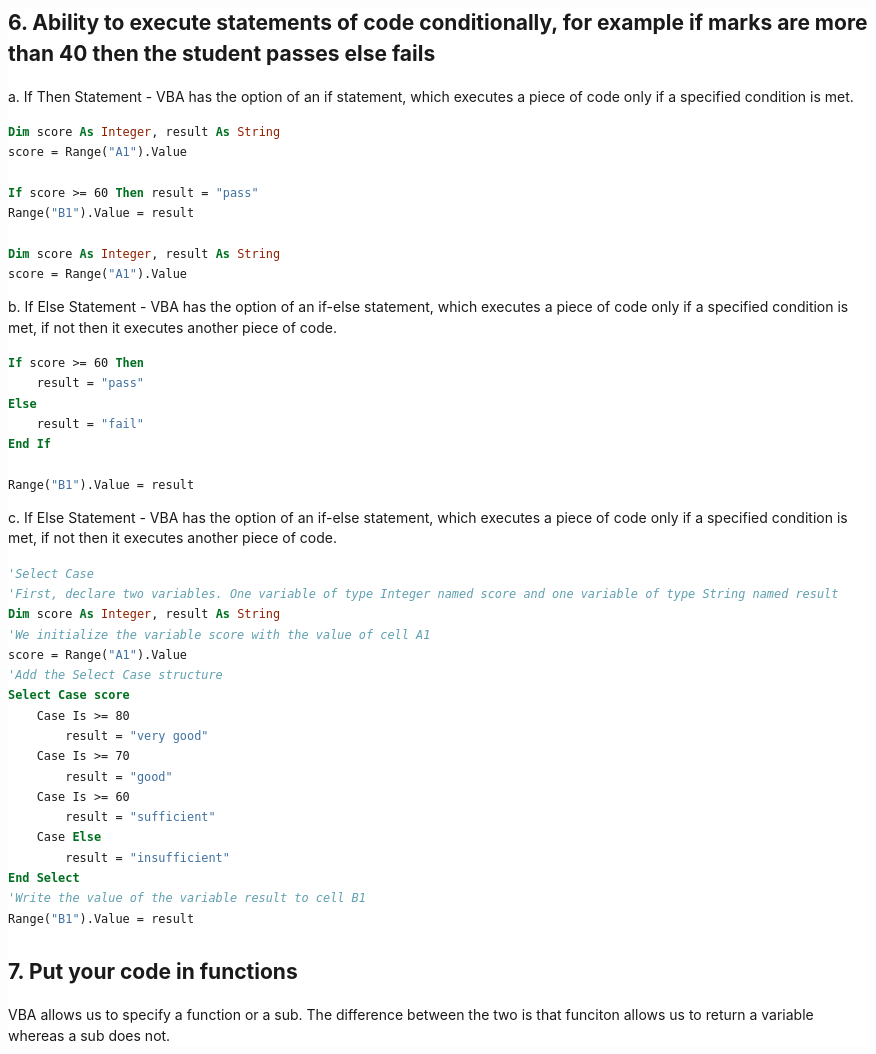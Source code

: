 ## 6. Ability to execute statements of code conditionally, for example if marks are more than 40 then the student passes else fails
a. If Then Statement - VBA has the option of an if statement, which executes a piece of code only if a specified condition is met. 
```vb
Dim score As Integer, result As String
score = Range("A1").Value

If score >= 60 Then result = "pass"
Range("B1").Value = result

Dim score As Integer, result As String
score = Range("A1").Value
```
b. If Else Statement - VBA has the option of an if-else statement, which executes a piece of code only if a specified condition is met, if not then it executes another piece of code. 
```vb
If score >= 60 Then
    result = "pass"
Else
    result = "fail"
End If

Range("B1").Value = result
```
c. If Else Statement - VBA has the option of an if-else statement, which executes a piece of code only if a specified condition is met, if not then it executes another piece of code. 
```vb
'Select Case
'First, declare two variables. One variable of type Integer named score and one variable of type String named result
Dim score As Integer, result As String
'We initialize the variable score with the value of cell A1
score = Range("A1").Value
'Add the Select Case structure
Select Case score
    Case Is >= 80
        result = "very good"
    Case Is >= 70
        result = "good"
    Case Is >= 60
        result = "sufficient"
    Case Else
        result = "insufficient"
End Select
'Write the value of the variable result to cell B1
Range("B1").Value = result
```

## 7. Put your code in functions
VBA allows us to specify a function or a sub. The difference between the two is that funciton allows us to return a variable whereas a sub does not. 
